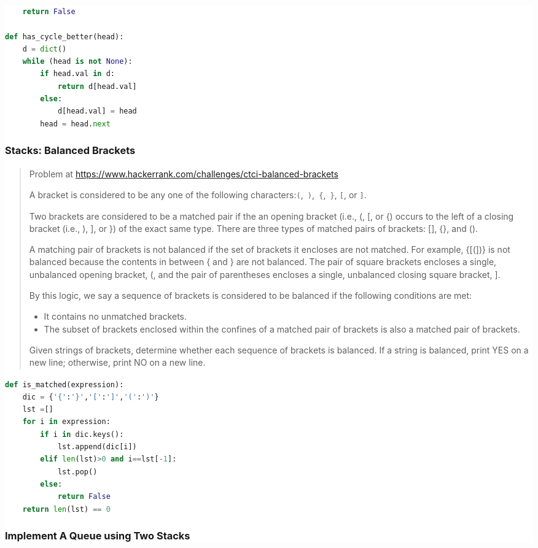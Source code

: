 ```python
    return False

def has_cycle_better(head):
    d = dict()
    while (head is not None):
        if head.val in d:
            return d[head.val]
        else:
            d[head.val] = head
        head = head.next
```
### Stacks: Balanced Brackets

> Problem at https://www.hackerrank.com/challenges/ctci-balanced-brackets
>
> A bracket is considered to be any one of the following characters:`(`,` )`,` {`,` }`, `[`, or `]`.
>
> Two brackets are considered to be a matched pair if the an opening bracket (i.e., (, [, or {) occurs to the left of a closing bracket (i.e., ), ], or }) of the exact same type. There are three types of matched pairs of brackets: [], {}, and ().
>
> A matching pair of brackets is not balanced if the set of brackets it encloses are not matched. For example, {[(])} is not balanced because the contents in between { and } are not balanced. The pair of square brackets encloses a single, unbalanced opening bracket, (, and the pair of parentheses encloses a single, unbalanced closing square bracket, ].
>
> By this logic, we say a sequence of brackets is considered to be balanced if the following conditions are met:
>
> - It contains no unmatched brackets.
> - The subset of brackets enclosed within the confines of a matched pair of brackets is also a matched pair of brackets.
>
> Given  strings of brackets, determine whether each sequence of brackets is balanced. If a string is balanced, print YES on a new line; otherwise, print NO on a new line.

```python
def is_matched(expression):
    dic = {'{':'}','[':']','(':')'}
    lst =[]
    for i in expression:
        if i in dic.keys():
            lst.append(dic[i])
        elif len(lst)>0 and i==lst[-1]:
            lst.pop()
        else: 
            return False
    return len(lst) == 0
```
### Implement A Queue using Two Stacks 
